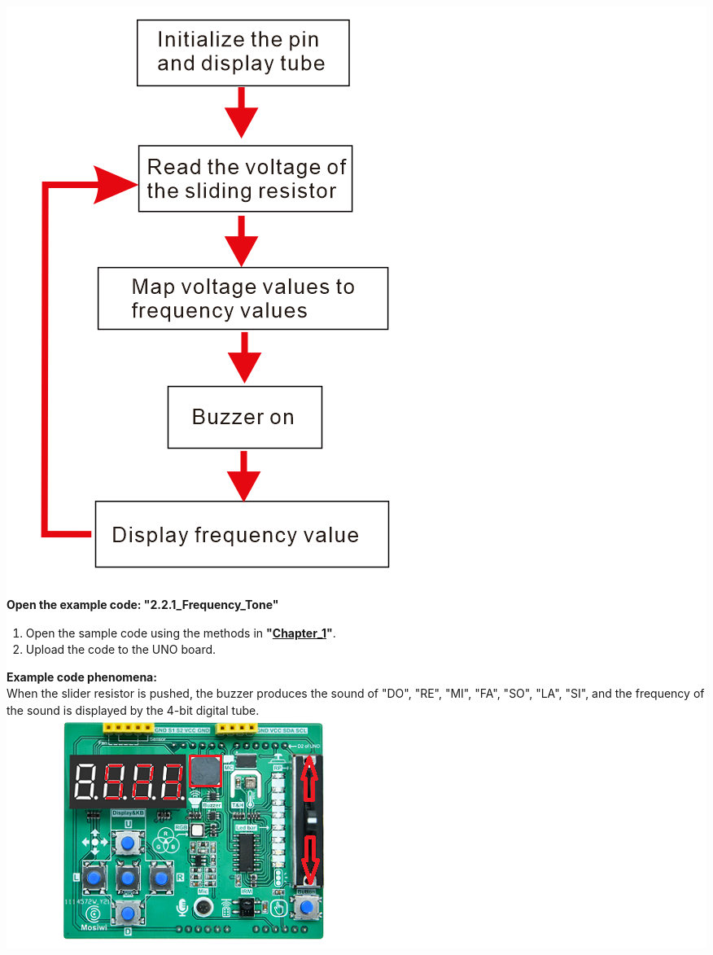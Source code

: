![Img](./Intermediate_img/22img.png)    

**Open the example code: "2.2.1_Frequency_Tone"**      
1. Open the sample code using the methods in **"[Chapter_1](./Basic_tutorial.md#chapter-1-blink)"**.   
2. Upload the code to the UNO board.

**Example code phenomena:**  
When the slider resistor is pushed, the buzzer produces the sound of "DO", "RE", "MI", "FA", "SO", "LA", "SI", and the frequency of the sound is displayed by the 4-bit digital tube.    
![Img](./Intermediate_img/23img.png)    
